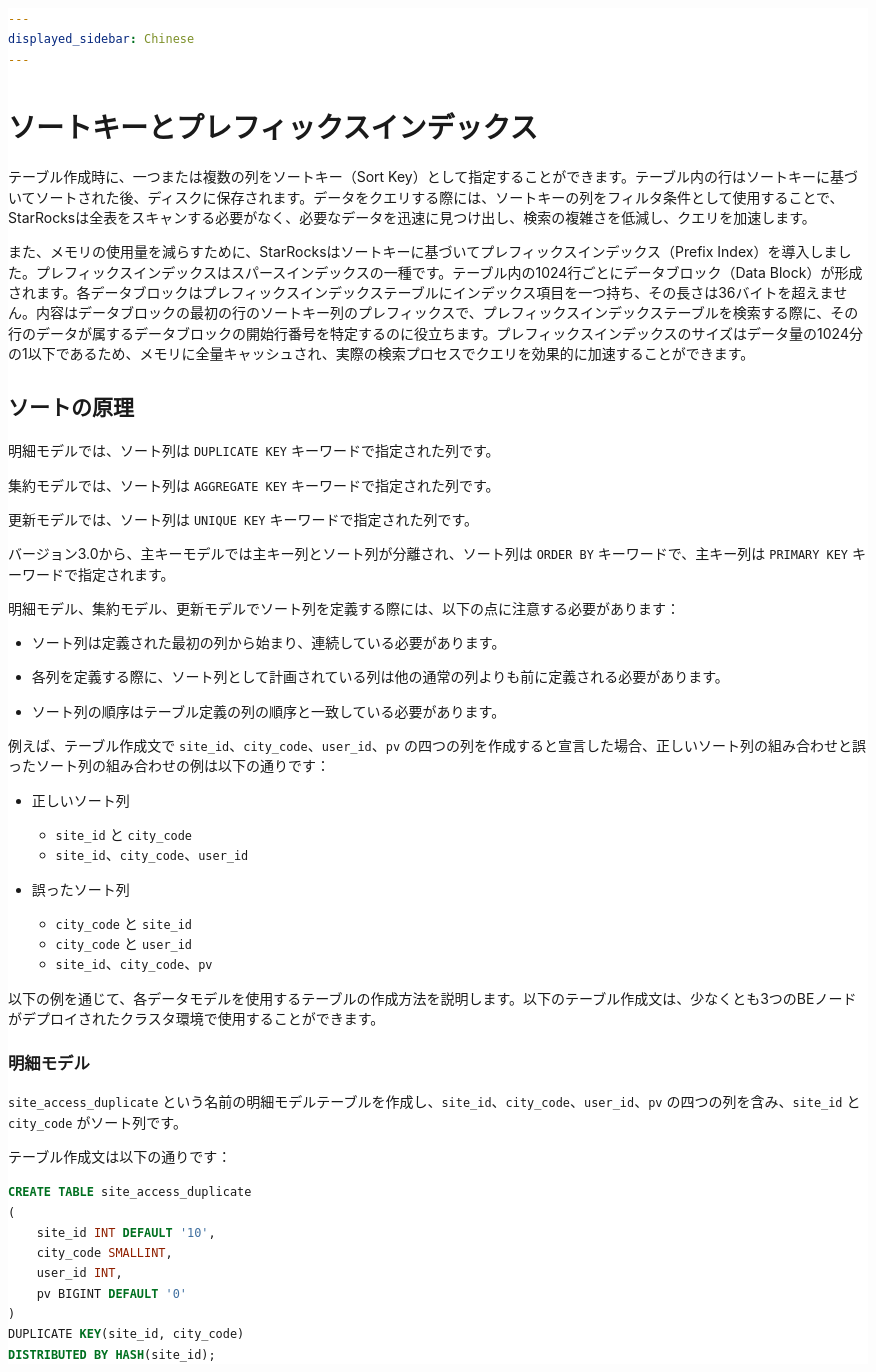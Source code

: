 ```yaml
---
displayed_sidebar: Chinese
---
```


# ソートキーとプレフィックスインデックス

テーブル作成時に、一つまたは複数の列をソートキー（Sort Key）として指定することができます。テーブル内の行はソートキーに基づいてソートされた後、ディスクに保存されます。データをクエリする際には、ソートキーの列をフィルタ条件として使用することで、StarRocksは全表をスキャンする必要がなく、必要なデータを迅速に見つけ出し、検索の複雑さを低減し、クエリを加速します。

また、メモリの使用量を減らすために、StarRocksはソートキーに基づいてプレフィックスインデックス（Prefix Index）を導入しました。プレフィックスインデックスはスパースインデックスの一種です。テーブル内の1024行ごとにデータブロック（Data Block）が形成されます。各データブロックはプレフィックスインデックステーブルにインデックス項目を一つ持ち、その長さは36バイトを超えません。内容はデータブロックの最初の行のソートキー列のプレフィックスで、プレフィックスインデックステーブルを検索する際に、その行のデータが属するデータブロックの開始行番号を特定するのに役立ちます。プレフィックスインデックスのサイズはデータ量の1024分の1以下であるため、メモリに全量キャッシュされ、実際の検索プロセスでクエリを効果的に加速することができます。

## ソートの原理

明細モデルでは、ソート列は `DUPLICATE KEY` キーワードで指定された列です。

集約モデルでは、ソート列は `AGGREGATE KEY` キーワードで指定された列です。

更新モデルでは、ソート列は `UNIQUE KEY` キーワードで指定された列です。

バージョン3.0から、主キーモデルでは主キー列とソート列が分離され、ソート列は `ORDER BY` キーワードで、主キー列は `PRIMARY KEY` キーワードで指定されます。

明細モデル、集約モデル、更新モデルでソート列を定義する際には、以下の点に注意する必要があります：

- ソート列は定義された最初の列から始まり、連続している必要があります。

- 各列を定義する際に、ソート列として計画されている列は他の通常の列よりも前に定義される必要があります。

- ソート列の順序はテーブル定義の列の順序と一致している必要があります。

例えば、テーブル作成文で `site_id`、`city_code`、`user_id`、`pv` の四つの列を作成すると宣言した場合、正しいソート列の組み合わせと誤ったソート列の組み合わせの例は以下の通りです：

- 正しいソート列
  - `site_id` と `city_code`
  - `site_id`、`city_code`、`user_id`

- 誤ったソート列
  - `city_code` と `site_id`
  - `city_code` と `user_id`
  - `site_id`、`city_code`、`pv`

以下の例を通じて、各データモデルを使用するテーブルの作成方法を説明します。以下のテーブル作成文は、少なくとも3つのBEノードがデプロイされたクラスタ環境で使用することができます。

### 明細モデル

`site_access_duplicate` という名前の明細モデルテーブルを作成し、`site_id`、`city_code`、`user_id`、`pv` の四つの列を含み、`site_id` と `city_code` がソート列です。

テーブル作成文は以下の通りです：

```SQL
CREATE TABLE site_access_duplicate
(
    site_id INT DEFAULT '10',
    city_code SMALLINT,
    user_id INT,
    pv BIGINT DEFAULT '0'
)
DUPLICATE KEY(site_id, city_code)
DISTRIBUTED BY HASH(site_id);
```
